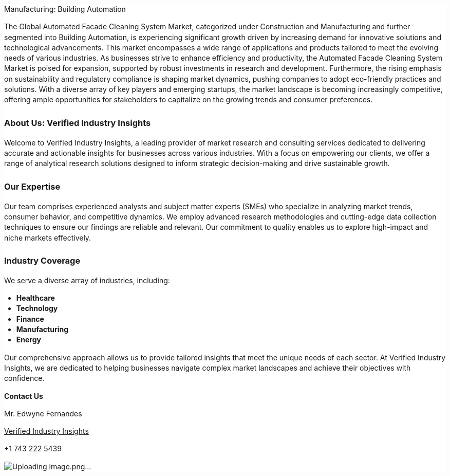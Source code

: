 Manufacturing: Building Automation </h3><p>The Global Automated Facade Cleaning System Market, categorized under Construction and Manufacturing and further segmented into Building Automation, is experiencing significant growth driven by increasing demand for innovative solutions and technological advancements. This market encompasses a wide range of applications and products tailored to meet the evolving needs of various industries. As businesses strive to enhance efficiency and productivity, the Automated Facade Cleaning System Market is poised for expansion, supported by robust investments in research and development. Furthermore, the rising emphasis on sustainability and regulatory compliance is shaping market dynamics, pushing companies to adopt eco-friendly practices and solutions. With a diverse array of key players and emerging startups, the market landscape is becoming increasingly competitive, offering ample opportunities for stakeholders to capitalize on the growing trends and consumer preferences.</p><h3>About Us: Verified Industry Insights</h3><p>Welcome to Verified Industry Insights, a leading provider of market research and consulting services dedicated to delivering accurate and actionable insights for businesses across various industries. With a focus on empowering our clients, we offer a range of analytical research solutions designed to inform strategic decision-making and drive sustainable growth.</p><h3>Our Expertise</h3><p>Our team comprises experienced analysts and subject matter experts (SMEs) who specialize in analyzing market trends, consumer behavior, and competitive dynamics. We employ advanced research methodologies and cutting-edge data collection techniques to ensure our findings are reliable and relevant. Our commitment to quality enables us to explore high-impact and niche markets effectively.</p><h3>Industry Coverage</h3><p>We serve a diverse array of industries, including:</p><ul><li><strong>Healthcare</strong></li><li><strong>Technology</strong></li><li><strong>Finance</strong></li><li><strong>Manufacturing</strong></li><li><strong>Energy</strong></li></ul><p>Our comprehensive approach allows us to provide tailored insights that meet the unique needs of each sector. At Verified Industry Insights, we are dedicated to helping businesses navigate complex market landscapes and achieve their objectives with confidence.</p><p><strong>Contact Us</strong></p><p>Mr. Edwyne Fernandes</p><p><a href="https://www.verifiedindustryinsights.com/">Verified Industry Insights</a></p><p>+1 743 222 5439</p>
![Uploading image.png…]()
